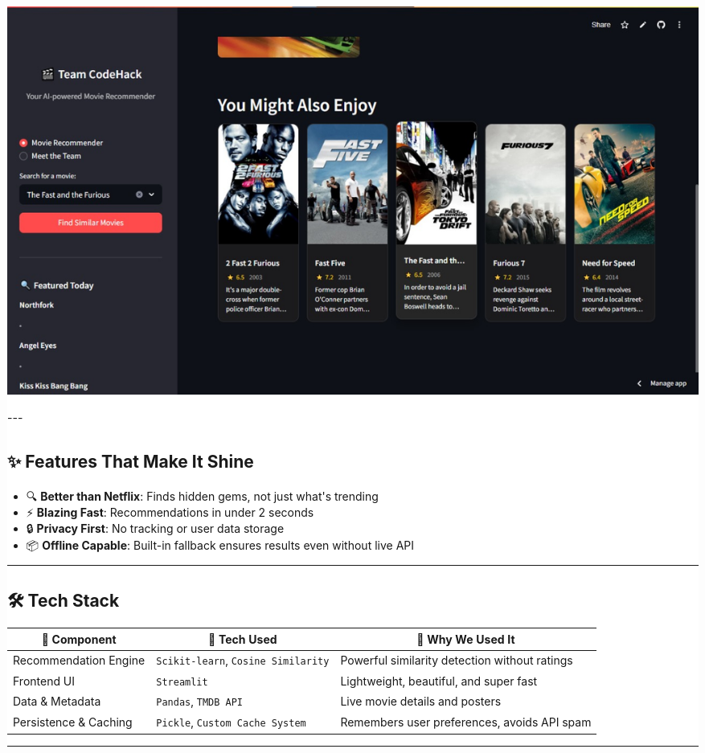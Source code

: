   <img src="https://github.com/Codeayu/MovieRecommendation/blob/main/photos/275de601ea244f8aa2d3f91b18f5367e.jpg?raw=true" alt="Demo GIF" width="100%" />
</p>
---

## ✨ Features That Make It Shine

- 🔍 **Better than Netflix**: Finds hidden gems, not just what's trending  
- ⚡ **Blazing Fast**: Recommendations in under 2 seconds  
- 🔒 **Privacy First**: No tracking or user data storage  
- 📦 **Offline Capable**: Built-in fallback ensures results even without live API

---

## 🛠️ Tech Stack

| 🧩 Component              | 🚀 Tech Used                       | 📝 Why We Used It                            |
|---------------------------|-------------------------------------|-----------------------------------------------|
| Recommendation Engine     | `Scikit-learn`, `Cosine Similarity` | Powerful similarity detection without ratings |
| Frontend UI               | `Streamlit`                         | Lightweight, beautiful, and super fast        |
| Data & Metadata           | `Pandas`, `TMDB API`                | Live movie details and posters                |
| Persistence & Caching     | `Pickle`, `Custom Cache System`     | Remembers user preferences, avoids API spam   |

---
